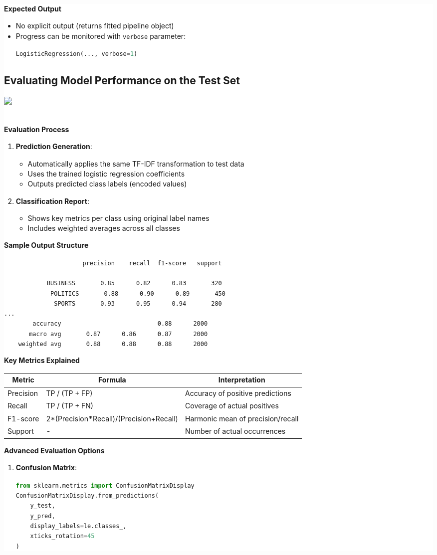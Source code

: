 **Expected Output**
- No explicit output (returns fitted pipeline object)
- Progress can be monitored with `verbose` parameter:
  ```python
  LogisticRegression(..., verbose=1)
  ```

## Evaluating Model Performance on the Test Set
<div>
 <img src="https://github.com/user-attachments/assets/5d5bcdc7-36f7-42d2-8e5e-fb3e02b7c97d" width=1000>
 </div>
 <br>

**Evaluation Process**

1. **Prediction Generation**:
   - Automatically applies the same TF-IDF transformation to test data
   - Uses the trained logistic regression coefficients
   - Outputs predicted class labels (encoded values)

2. **Classification Report**:
   - Shows key metrics per class using original label names
   - Includes weighted averages across all classes

**Sample Output Structure**

```
                      precision    recall  f1-score   support

            BUSINESS       0.85      0.82      0.83       320
             POLITICS       0.88      0.90      0.89       450
              SPORTS       0.93      0.95      0.94       280
...
        accuracy                           0.88      2000
       macro avg       0.87      0.86      0.87      2000
    weighted avg       0.88      0.88      0.88      2000
```

**Key Metrics Explained**

| Metric | Formula | Interpretation |
|--------|---------|-----------------|
| Precision | TP / (TP + FP) | Accuracy of positive predictions |
| Recall | TP / (TP + FN) | Coverage of actual positives |
| F1-score | 2*(Precision*Recall)/(Precision+Recall) | Harmonic mean of precision/recall |
| Support | - | Number of actual occurrences |

**Advanced Evaluation Options**

1. **Confusion Matrix**:
   ```python
   from sklearn.metrics import ConfusionMatrixDisplay
   ConfusionMatrixDisplay.from_predictions(
       y_test, 
       y_pred,
       display_labels=le.classes_,
       xticks_rotation=45
   )
   ```
